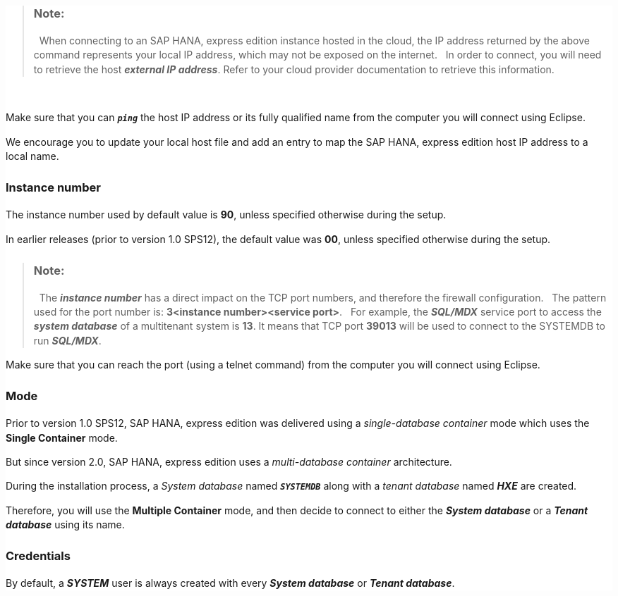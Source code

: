 > ### **Note**:
> &nbsp;
> When connecting to an SAP HANA, express edition instance hosted in the cloud, the IP address returned by the above command represents your local IP address, which may not be exposed on the internet.
> &nbsp;
> In order to connect, you will need to retrieve the host ***external IP address***. Refer to your cloud provider documentation to retrieve this information.
>
&nbsp;

Make sure that you can ***`ping`*** the host IP address or its fully qualified name from the computer you will connect using Eclipse.

We encourage you to update your local host file and add an entry to map the SAP HANA, express edition host IP address to a local name.

### **Instance number**

The instance number used by default value is **90**, unless specified otherwise during the setup.

In earlier releases (prior to version 1.0 SPS12), the default value was **00**, unless specified otherwise during the setup.

> ### **Note**:
> &nbsp;
> The ***instance number*** has a direct impact on the TCP port numbers, and therefore the firewall configuration.
> &nbsp;
> The pattern used for the port number is: **3&lt;instance number&gt;&lt;service port&gt;**.
&nbsp;
> For example, the ***SQL/MDX*** service port to access the ***system database*** of a multitenant system is **13**. It means that TCP port **39013** will be used to connect to the SYSTEMDB to run ***SQL/MDX***.
&nbsp;

Make sure that you can reach the port (using a telnet command) from the computer you will connect using Eclipse.

### **Mode**

Prior to version 1.0 SPS12, SAP HANA, express edition was delivered using a *single-database container* mode which uses the **Single Container** mode.

But since version 2.0, SAP HANA, express edition uses a *multi-database container* architecture.

During the installation process, a *System database* named ***`SYSTEMDB`*** along with a *tenant database* named ***HXE*** are created.

Therefore, you will use the **Multiple Container** mode, and then decide to connect to either the ***System database*** or a ***Tenant database*** using its name.

### **Credentials**

By default, a ***SYSTEM*** user is always created with every ***System database*** or ***Tenant database***.

